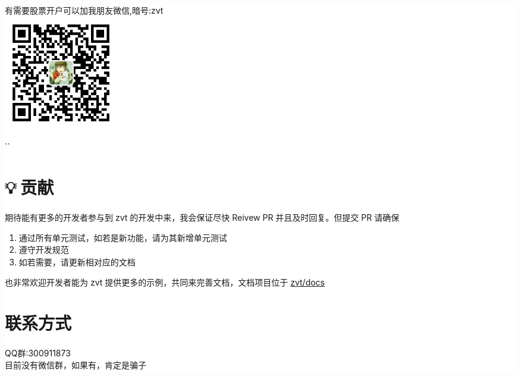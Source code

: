 有需要股票开户可以加我朋友微信,暗号:zvt  
<img src="./docs/imgs/stock-kaihu.jpeg" width="22%" alt="Wechat">

``
# 💡 贡献

期待能有更多的开发者参与到 zvt 的开发中来，我会保证尽快 Reivew PR 并且及时回复。但提交 PR 请确保

1. 通过所有单元测试，如若是新功能，请为其新增单元测试
2. 遵守开发规范
3. 如若需要，请更新相对应的文档

也非常欢迎开发者能为 zvt 提供更多的示例，共同来完善文档，文档项目位于 [zvt/docs](https://github.com/zvtvz/zvt/docs)

# 联系方式  

QQ群:300911873  
目前没有微信群，如果有，肯定是骗子